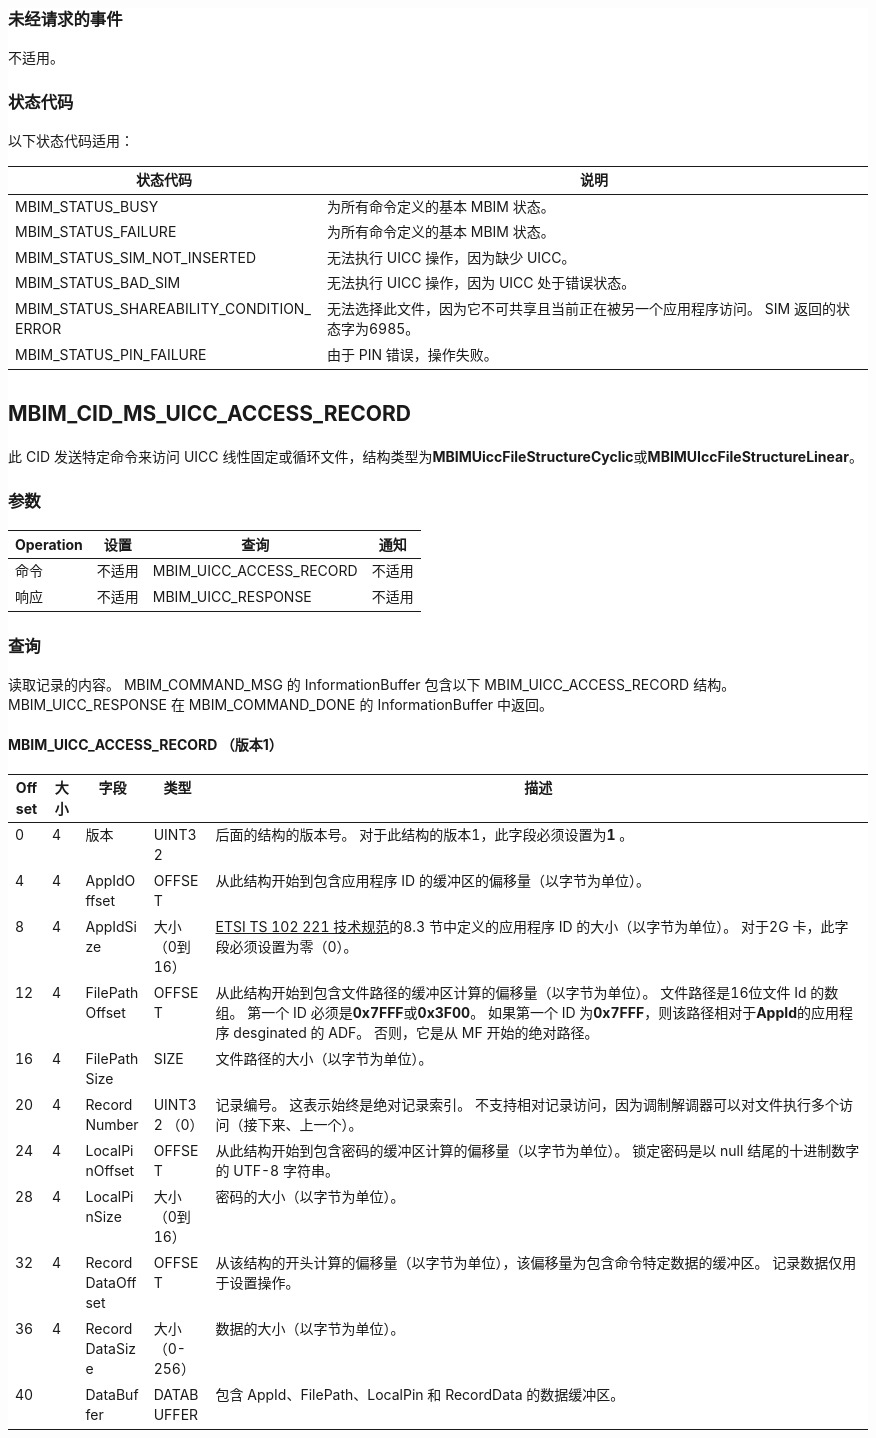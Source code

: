 ### <a name="unsolicited-events"></a>未经请求的事件

不适用。

### <a name="status-codes"></a>状态代码

以下状态代码适用：

| 状态代码 | 说明 |
| --- | --- |
| MBIM_STATUS_BUSY | 为所有命令定义的基本 MBIM 状态。 |
| MBIM_STATUS_FAILURE | 为所有命令定义的基本 MBIM 状态。 |
| MBIM_STATUS_SIM_NOT_INSERTED | 无法执行 UICC 操作，因为缺少 UICC。 |
| MBIM_STATUS_BAD_SIM | 无法执行 UICC 操作，因为 UICC 处于错误状态。 |
| MBIM_STATUS_SHAREABILITY_CONDITION_ERROR | 无法选择此文件，因为它不可共享且当前正在被另一个应用程序访问。 SIM 返回的状态字为6985。 |
| MBIM_STATUS_PIN_FAILURE | 由于 PIN 错误，操作失败。 |

## <a name="mbim_cid_ms_uicc_access_record"></a>MBIM_CID_MS_UICC_ACCESS_RECORD

此 CID 发送特定命令来访问 UICC 线性固定或循环文件，结构类型为**MBIMUiccFileStructureCyclic**或**MBIMUIccFileStructureLinear**。

### <a name="parameters"></a>参数

| Operation | 设置 | 查询 | 通知 |
| --- | --- | --- | --- |
| 命令 | 不适用 | MBIM_UICC_ACCESS_RECORD | 不适用 |
| 响应 | 不适用 | MBIM_UICC_RESPONSE | 不适用 |

### <a name="query"></a>查询

读取记录的内容。 MBIM_COMMAND_MSG 的 InformationBuffer 包含以下 MBIM_UICC_ACCESS_RECORD 结构。 MBIM_UICC_RESPONSE 在 MBIM_COMMAND_DONE 的 InformationBuffer 中返回。

#### <a name="mbim_uicc_access_record-version-1"></a>MBIM_UICC_ACCESS_RECORD （版本1）

| Offset | 大小 | 字段 | 类型 | 描述 |
| --- | --- | --- | --- | --- |
| 0 | 4 | 版本 | UINT32 | 后面的结构的版本号。 对于此结构的版本1，此字段必须设置为**1** 。 |
| 4 | 4 | AppIdOffset | OFFSET | 从此结构开始到包含应用程序 ID 的缓冲区的偏移量（以字节为单位）。 |
| 8 | 4 | AppIdSize | 大小（0到16） | [ETSI TS 102 221 技术规范](https://go.microsoft.com/fwlink/p/?linkid=864594)的8.3 节中定义的应用程序 ID 的大小（以字节为单位）。 对于2G 卡，此字段必须设置为零（0）。 |
| 12 | 4 | FilePathOffset | OFFSET | 从此结构开始到包含文件路径的缓冲区计算的偏移量（以字节为单位）。 文件路径是16位文件 Id 的数组。 第一个 ID 必须是**0x7FFF**或**0x3F00**。 如果第一个 ID 为**0x7FFF**，则该路径相对于**AppId**的应用程序 desginated 的 ADF。 否则，它是从 MF 开始的绝对路径。 |
| 16 | 4 | FilePathSize | SIZE | 文件路径的大小（以字节为单位）。 |
| 20 | 4 | RecordNumber | UINT32 （0） | 记录编号。 这表示始终是绝对记录索引。 不支持相对记录访问，因为调制解调器可以对文件执行多个访问（接下来、上一个）。 |
| 24 | 4 | LocalPinOffset | OFFSET | 从此结构开始到包含密码的缓冲区计算的偏移量（以字节为单位）。 锁定密码是以 null 结尾的十进制数字的 UTF-8 字符串。 | 
| 28 | 4 | LocalPinSize | 大小（0到16） | 密码的大小（以字节为单位）。 |
| 32 | 4 | RecordDataOffset | OFFSET | 从该结构的开头计算的偏移量（以字节为单位），该偏移量为包含命令特定数据的缓冲区。 记录数据仅用于设置操作。 |
| 36 | 4 | RecordDataSize | 大小（0-256） | 数据的大小（以字节为单位）。 |
| 40 |   | DataBuffer | DATABUFFER | 包含 AppId、FilePath、LocalPin 和 RecordData 的数据缓冲区。 |
